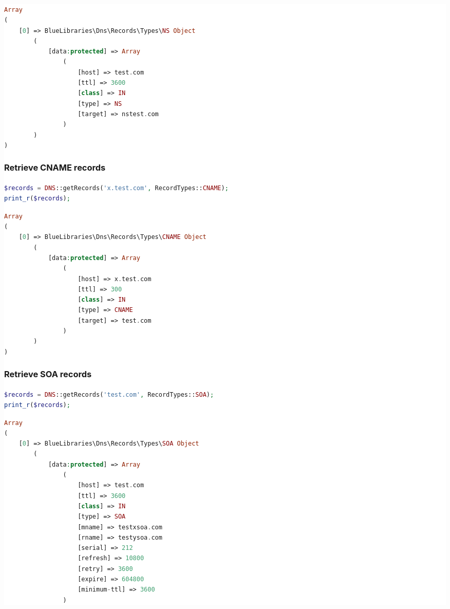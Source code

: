 ```php
Array
(
    [0] => BlueLibraries\Dns\Records\Types\NS Object
        (
            [data:protected] => Array
                (
                    [host] => test.com
                    [ttl] => 3600
                    [class] => IN
                    [type] => NS
                    [target] => nstest.com
                )
        )
)
```

### Retrieve CNAME records

```php
$records = DNS::getRecords('x.test.com', RecordTypes::CNAME);
print_r($records);
```

```php
Array
(
    [0] => BlueLibraries\Dns\Records\Types\CNAME Object
        (
            [data:protected] => Array
                (
                    [host] => x.test.com
                    [ttl] => 300
                    [class] => IN
                    [type] => CNAME
                    [target] => test.com
                )
        )
)
```

### Retrieve SOA records

```php
$records = DNS::getRecords('test.com', RecordTypes::SOA);
print_r($records);
```

```php
Array
(
    [0] => BlueLibraries\Dns\Records\Types\SOA Object
        (
            [data:protected] => Array
                (
                    [host] => test.com
                    [ttl] => 3600
                    [class] => IN
                    [type] => SOA
                    [mname] => testxsoa.com
                    [rname] => testysoa.com
                    [serial] => 212
                    [refresh] => 10800
                    [retry] => 3600
                    [expire] => 604800
                    [minimum-ttl] => 3600
                )
```